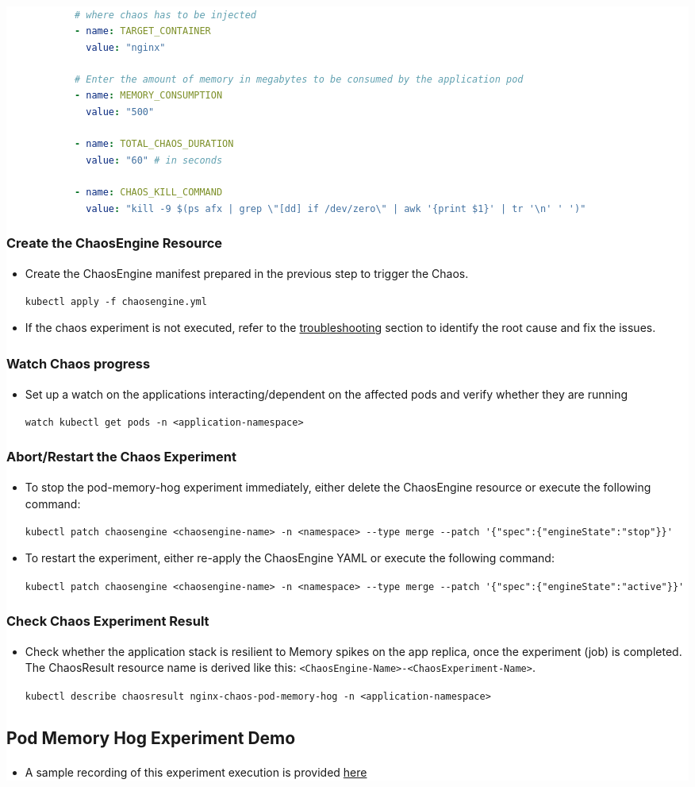 ```yaml
            # where chaos has to be injected
            - name: TARGET_CONTAINER
              value: "nginx"

            # Enter the amount of memory in megabytes to be consumed by the application pod
            - name: MEMORY_CONSUMPTION
              value: "500"

            - name: TOTAL_CHAOS_DURATION
              value: "60" # in seconds

            - name: CHAOS_KILL_COMMAND
              value: "kill -9 $(ps afx | grep \"[dd] if /dev/zero\" | awk '{print $1}' | tr '\n' ' ')"
```

### Create the ChaosEngine Resource

- Create the ChaosEngine manifest prepared in the previous step to trigger the Chaos.

  `kubectl apply -f chaosengine.yml`

- If the chaos experiment is not executed, refer to the [troubleshooting](https://docs.litmuschaos.io/docs/faq-troubleshooting/)
  section to identify the root cause and fix the issues.

### Watch Chaos progress

- Set up a watch on the applications interacting/dependent on the affected pods and verify whether they are running

  `watch kubectl get pods -n <application-namespace>`

### Abort/Restart the Chaos Experiment

- To stop the pod-memory-hog experiment immediately, either delete the ChaosEngine resource or execute the following command:

  `kubectl patch chaosengine <chaosengine-name> -n <namespace> --type merge --patch '{"spec":{"engineState":"stop"}}'`

- To restart the experiment, either re-apply the ChaosEngine YAML or execute the following command:

  `kubectl patch chaosengine <chaosengine-name> -n <namespace> --type merge --patch '{"spec":{"engineState":"active"}}'`

### Check Chaos Experiment Result

- Check whether the application stack is resilient to Memory spikes on the app replica, once the experiment (job) is completed. The ChaosResult resource name is derived like this: `<ChaosEngine-Name>-<ChaosExperiment-Name>`.

  `kubectl describe chaosresult nginx-chaos-pod-memory-hog -n <application-namespace>`

## Pod Memory Hog Experiment Demo

- A sample recording of this experiment execution is provided [here](https://www.youtube.com/watch?v=HuAXg8W5Tzo)


[embedmd]: # "https://raw.githubusercontent.com/litmuschaos/chaos-charts/v1.10.x/charts/generic/pod-memory-hog/rbac.yaml yaml"
[embedmd]: # "https://raw.githubusercontent.com/litmuschaos/chaos-charts/v1.10.x/charts/generic/pod-memory-hog/engine.yaml yaml"